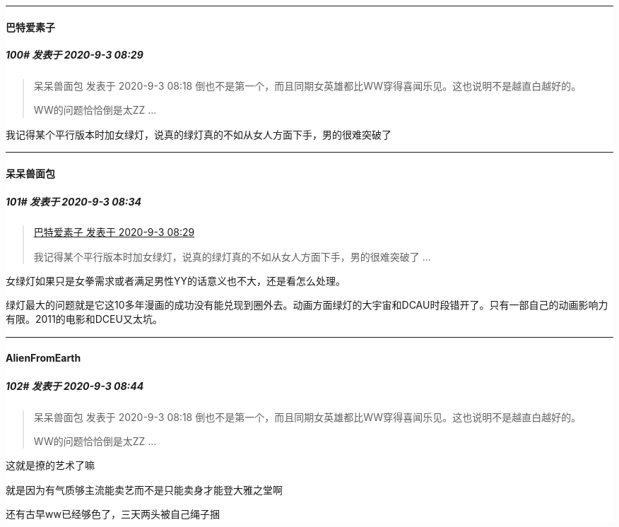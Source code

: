 





-----

####  巴特爱素子  
##### 100#       发表于 2020-9-3 08:29



<blockquote>呆呆兽面包 发表于 2020-9-3 08:18
倒也不是第一个，而且同期女英雄都比WW穿得喜闻乐见。这也说明不是越直白越好的。


WW的问题恰恰倒是太ZZ ...</blockquote>
我记得某个平行版本时加女绿灯，说真的绿灯真的不如从女人方面下手，男的很难突破了







-----

####  呆呆兽面包  
##### 101#       发表于 2020-9-3 08:34



<blockquote><a href="httphttps://bbs.saraba1st.com/2b/forum.php?mod=redirect&amp;goto=findpost&amp;pid=48625698&amp;ptid=1957392" target="_blank">巴特爱素子 发表于 2020-9-3 08:29</a>

我记得某个平行版本时加女绿灯，说真的绿灯真的不如从女人方面下手，男的很难突破了 ...</blockquote>
女绿灯如果只是女拳需求或者满足男性YY的话意义也不大，还是看怎么处理。


绿灯最大的问题就是它这10多年漫画的成功没有能兑现到圈外去。动画方面绿灯的大宇宙和DCAU时段错开了。只有一部自己的动画影响力有限。2011的电影和DCEU又太坑。







-----

####  AlienFromEarth  
##### 102#       发表于 2020-9-3 08:44



<blockquote>呆呆兽面包 发表于 2020-9-3 08:18
倒也不是第一个，而且同期女英雄都比WW穿得喜闻乐见。这也说明不是越直白越好的。


WW的问题恰恰倒是太ZZ ...</blockquote>

这就是撩的艺术了嘛

就是因为有气质够主流能卖艺而不是只能卖身才能登大雅之堂啊


还有古早ww已经够色了，三天两头被自己绳子捆
